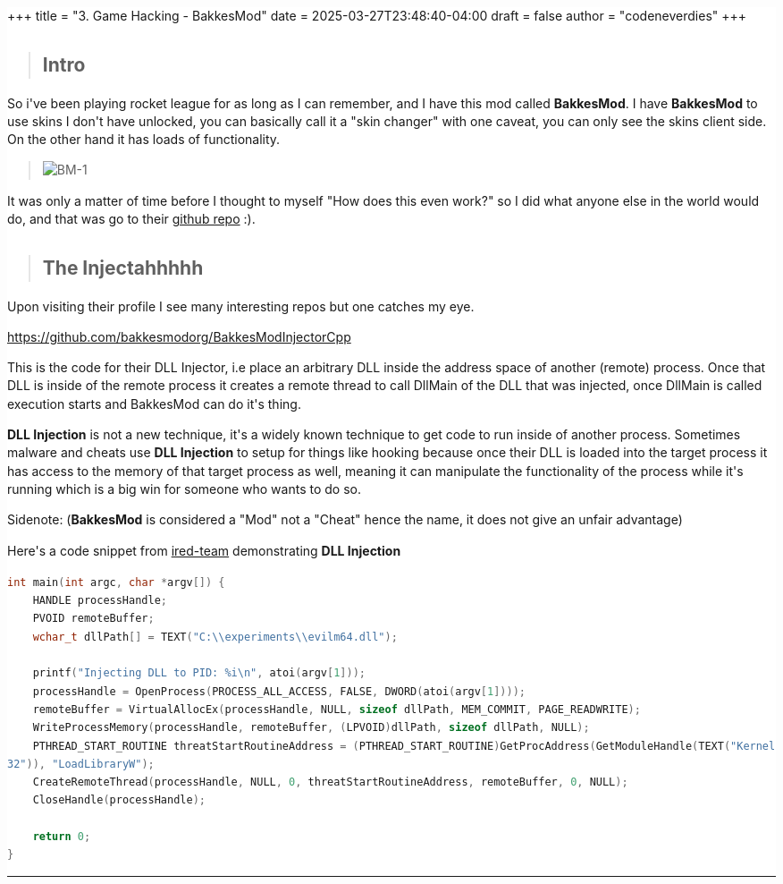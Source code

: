 +++
title = "3. Game Hacking - BakkesMod"
date = 2025-03-27T23:48:40-04:00
draft = false
author = "codeneverdies"
+++

> ## Intro

So i've been playing rocket league for as long as I can remember, and I have this mod called
**BakkesMod**. I have **BakkesMod** to use skins I don't have unlocked, you can basically call it a 
"skin changer" with one caveat, you can only see the skins client side. On the other hand it has 
loads of functionality.

> ![BM-1](/BM-1.png)

It was only a matter of time before I thought to myself "How does this even work?" so I did what anyone else
in the world would do, and that was go to their [github repo](https://github.com/bakkesmodorg) :).

> ## The Injectahhhhh

Upon visiting their profile I see many interesting repos but one catches my eye.

https://github.com/bakkesmodorg/BakkesModInjectorCpp

This is the code for their DLL Injector, i.e place an arbitrary DLL inside the address space of another (remote) process. 
Once that DLL is inside of the remote process it creates a remote thread to call DllMain of the DLL that was injected, 
once DllMain is called execution starts and BakkesMod can do it's thing.

**DLL Injection** is not a new technique, it's a widely known technique to get code to run inside of another
process. Sometimes malware and cheats use **DLL Injection** to setup for things like hooking because once their DLL is loaded
into the target process it has access to the memory of that target process as well, meaning it can manipulate
the functionality of the process while it's running which is a big win for someone who wants to do so.

Sidenote: (**BakkesMod** is considered a "Mod" not a "Cheat" hence the name, it does not give an unfair advantage)

Here's a code snippet from [ired-team](https://www.ired.team/offensive-security/code-injection-process-injection/dll-injection#references) demonstrating **DLL Injection**

```c
int main(int argc, char *argv[]) {
	HANDLE processHandle;
	PVOID remoteBuffer;
	wchar_t dllPath[] = TEXT("C:\\experiments\\evilm64.dll");
	
	printf("Injecting DLL to PID: %i\n", atoi(argv[1]));
	processHandle = OpenProcess(PROCESS_ALL_ACCESS, FALSE, DWORD(atoi(argv[1])));
	remoteBuffer = VirtualAllocEx(processHandle, NULL, sizeof dllPath, MEM_COMMIT, PAGE_READWRITE);	
	WriteProcessMemory(processHandle, remoteBuffer, (LPVOID)dllPath, sizeof dllPath, NULL);
	PTHREAD_START_ROUTINE threatStartRoutineAddress = (PTHREAD_START_ROUTINE)GetProcAddress(GetModuleHandle(TEXT("Kernel32")), "LoadLibraryW");
	CreateRemoteThread(processHandle, NULL, 0, threatStartRoutineAddress, remoteBuffer, 0, NULL);
	CloseHandle(processHandle); 
	
	return 0;
}
```
---
